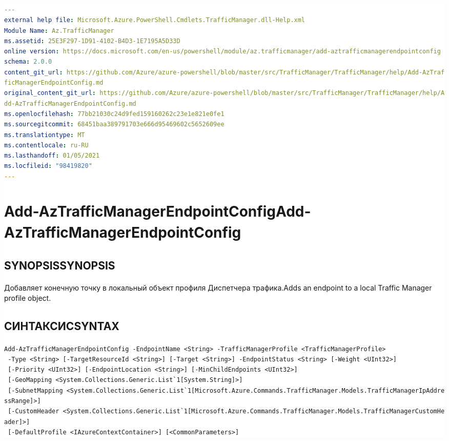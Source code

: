 ```yaml
---
external help file: Microsoft.Azure.PowerShell.Cmdlets.TrafficManager.dll-Help.xml
Module Name: Az.TrafficManager
ms.assetid: 25E3F297-1D91-4102-B4D3-1E7195A5D33D
online version: https://docs.microsoft.com/en-us/powershell/module/az.trafficmanager/add-aztrafficmanagerendpointconfig
schema: 2.0.0
content_git_url: https://github.com/Azure/azure-powershell/blob/master/src/TrafficManager/TrafficManager/help/Add-AzTrafficManagerEndpointConfig.md
original_content_git_url: https://github.com/Azure/azure-powershell/blob/master/src/TrafficManager/TrafficManager/help/Add-AzTrafficManagerEndpointConfig.md
ms.openlocfilehash: 77bb21030c24d9fed159160262c23e1e821e0fe1
ms.sourcegitcommit: 68451baa389791703e666d95469602c5652609ee
ms.translationtype: MT
ms.contentlocale: ru-RU
ms.lasthandoff: 01/05/2021
ms.locfileid: "98419820"
---
```

# <span data-ttu-id="3144d-101">Add-AzTrafficManagerEndpointConfig</span><span class="sxs-lookup"><span data-stu-id="3144d-101">Add-AzTrafficManagerEndpointConfig</span></span>

## <span data-ttu-id="3144d-102">SYNOPSIS</span><span class="sxs-lookup"><span data-stu-id="3144d-102">SYNOPSIS</span></span>
<span data-ttu-id="3144d-103">Добавляет конечную точку в локальный объект профиля Диспетчера трафика.</span><span class="sxs-lookup"><span data-stu-id="3144d-103">Adds an endpoint to a local Traffic Manager profile object.</span></span>

## <span data-ttu-id="3144d-104">СИНТАКСИС</span><span class="sxs-lookup"><span data-stu-id="3144d-104">SYNTAX</span></span>

```
Add-AzTrafficManagerEndpointConfig -EndpointName <String> -TrafficManagerProfile <TrafficManagerProfile>
 -Type <String> [-TargetResourceId <String>] [-Target <String>] -EndpointStatus <String> [-Weight <UInt32>]
 [-Priority <UInt32>] [-EndpointLocation <String>] [-MinChildEndpoints <UInt32>]
 [-GeoMapping <System.Collections.Generic.List`1[System.String]>]
 [-SubnetMapping <System.Collections.Generic.List`1[Microsoft.Azure.Commands.TrafficManager.Models.TrafficManagerIpAddressRange]>]
 [-CustomHeader <System.Collections.Generic.List`1[Microsoft.Azure.Commands.TrafficManager.Models.TrafficManagerCustomHeader]>]
 [-DefaultProfile <IAzureContextContainer>] [<CommonParameters>]
```
